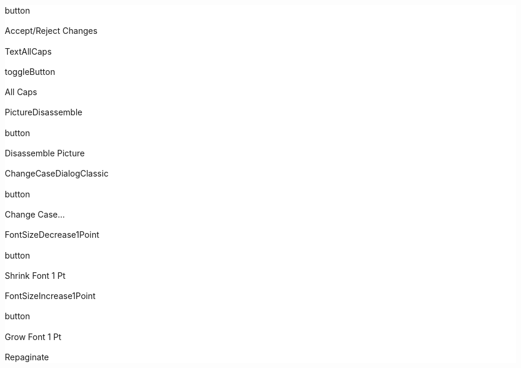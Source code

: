   <p>button</p>
  </td>
  <td>
  <p>Accept/Reject Changes</p>
  </td>
 </tr>
 <tr>
  <td>
  <p>TextAllCaps</p>
  </td>
  <td>
  <p>toggleButton</p>
  </td>
  <td>
  <p>All Caps</p>
  </td>
 </tr>
 <tr>
  <td>
  <p>PictureDisassemble</p>
  </td>
  <td>
  <p>button</p>
  </td>
  <td>
  <p>Disassemble Picture</p>
  </td>
 </tr>
 <tr>
  <td>
  <p>ChangeCaseDialogClassic</p>
  </td>
  <td>
  <p>button</p>
  </td>
  <td>
  <p>Change Case...</p>
  </td>
 </tr>
 <tr>
  <td>
  <p>FontSizeDecrease1Point</p>
  </td>
  <td>
  <p>button</p>
  </td>
  <td>
  <p>Shrink Font 1 Pt</p>
  </td>
 </tr>
 <tr>
  <td>
  <p>FontSizeIncrease1Point</p>
  </td>
  <td>
  <p>button</p>
  </td>
  <td>
  <p>Grow Font 1 Pt</p>
  </td>
 </tr>
 <tr>
  <td>
  <p>Repaginate</p>